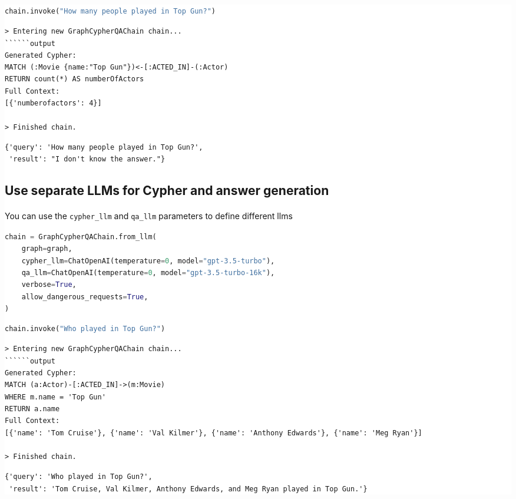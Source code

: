 
```python
chain.invoke("How many people played in Top Gun?")
```
```output
> Entering new GraphCypherQAChain chain...
``````output
Generated Cypher:
MATCH (:Movie {name:"Top Gun"})<-[:ACTED_IN]-(:Actor)
RETURN count(*) AS numberOfActors
Full Context:
[{'numberofactors': 4}]

> Finished chain.
```


```output
{'query': 'How many people played in Top Gun?',
 'result': "I don't know the answer."}
```


## Use separate LLMs for Cypher and answer generation
You can use the `cypher_llm` and `qa_llm` parameters to define different llms


```python
chain = GraphCypherQAChain.from_llm(
    graph=graph,
    cypher_llm=ChatOpenAI(temperature=0, model="gpt-3.5-turbo"),
    qa_llm=ChatOpenAI(temperature=0, model="gpt-3.5-turbo-16k"),
    verbose=True,
    allow_dangerous_requests=True,
)
```


```python
chain.invoke("Who played in Top Gun?")
```
```output
> Entering new GraphCypherQAChain chain...
``````output
Generated Cypher:
MATCH (a:Actor)-[:ACTED_IN]->(m:Movie)
WHERE m.name = 'Top Gun'
RETURN a.name
Full Context:
[{'name': 'Tom Cruise'}, {'name': 'Val Kilmer'}, {'name': 'Anthony Edwards'}, {'name': 'Meg Ryan'}]

> Finished chain.
```


```output
{'query': 'Who played in Top Gun?',
 'result': 'Tom Cruise, Val Kilmer, Anthony Edwards, and Meg Ryan played in Top Gun.'}
```
